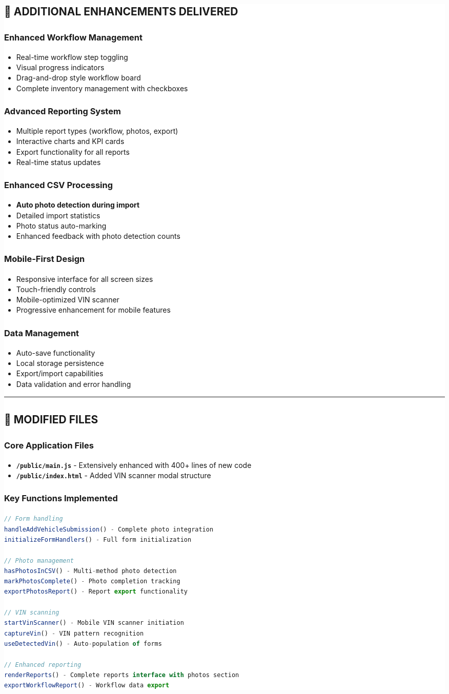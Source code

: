 
## 🚀 ADDITIONAL ENHANCEMENTS DELIVERED

### Enhanced Workflow Management
- Real-time workflow step toggling
- Visual progress indicators
- Drag-and-drop style workflow board
- Complete inventory management with checkboxes

### Advanced Reporting System
- Multiple report types (workflow, photos, export)
- Interactive charts and KPI cards
- Export functionality for all reports
- Real-time status updates

### Enhanced CSV Processing
- **Auto photo detection during import**
- Detailed import statistics
- Photo status auto-marking
- Enhanced feedback with photo detection counts

### Mobile-First Design
- Responsive interface for all screen sizes
- Touch-friendly controls
- Mobile-optimized VIN scanner
- Progressive enhancement for mobile features

### Data Management
- Auto-save functionality
- Local storage persistence
- Export/import capabilities
- Data validation and error handling

---

## 📁 MODIFIED FILES

### Core Application Files
- **`/public/main.js`** - Extensively enhanced with 400+ lines of new code
- **`/public/index.html`** - Added VIN scanner modal structure

### Key Functions Implemented
```javascript
// Form handling
handleAddVehicleSubmission() - Complete photo integration
initializeFormHandlers() - Full form initialization

// Photo management
hasPhotosInCSV() - Multi-method photo detection
markPhotosComplete() - Photo completion tracking
exportPhotosReport() - Report export functionality

// VIN scanning
startVinScanner() - Mobile VIN scanner initiation
captureVin() - VIN pattern recognition
useDetectedVin() - Auto-population of forms

// Enhanced reporting
renderReports() - Complete reports interface with photos section
exportWorkflowReport() - Workflow data export

```